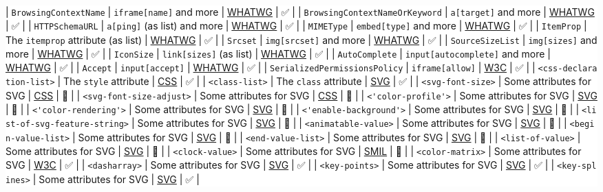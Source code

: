 | `BrowsingContextName`          | `iframe[name]` and more                        | [WHATWG](https://html.spec.whatwg.org/multipage/browsers.html#browsing-context-names)                              | ✅        |
| `BrowsingContextNameOrKeyword` | `a[target]` and more                           | [WHATWG](https://html.spec.whatwg.org/multipage/browsers.html#valid-browsing-context-name-or-keyword)              | ✅        |
| `HTTPSchemaURL`                | `a[ping]` (as list) and more                   | [WHATWG](https://html.spec.whatwg.org/multipage/links.html#ping)                                                   | ✅        |
| `MIMEType`                     | `embed[type]` and more                         | [WHATWG](https://mimesniff.spec.whatwg.org/#valid-mime-type)                                                       | ✅        |
| `ItemProp`                     | The `itemprop` attribute (as list)             | [WHATWG](https://html.spec.whatwg.org/multipage/microdata.html#names:-the-itemprop-attribute)                      | ✅        |
| `Srcset`                       | `img[srcset]` and more                         | [WHATWG](https://html.spec.whatwg.org/multipage/images.html#srcset-attributes)                                     | ✅        |
| `SourceSizeList`               | `img[sizes]` and more                          | [WHATWG](https://html.spec.whatwg.org/multipage/images.html#sizes-attributes)                                      | ✅        |
| `IconSize`                     | `link[sizes]` (as list)                        | [WHATWG](https://html.spec.whatwg.org/multipage/semantics.html#attr-link-sizes)                                    | ✅        |
| `AutoComplete`                 | `input[autocomplete]` and more                 | [WHATWG](https://html.spec.whatwg.org/multipage/form-control-infrastructure.html#attr-fe-autocomplete)             | ✅        |
| `Accept`                       | `input[accept]`                                | [WHATWG](https://html.spec.whatwg.org/multipage/input.html#attr-input-accept)                                      | ✅        |
| `SerializedPermissionsPolicy`  | `iframe[allow]`                                | [W3C](https://w3c.github.io/webappsec-permissions-policy/#serialized-permissions-policy)                           | ✅        |
| `<css-declaration-list>`       | The `style` attribute                          | [CSS](https://drafts.csswg.org/css-style-attr/#syntax)                                                             | ✅        |
| `<class-list>`                 | The `class` attribute                          | [SVG](https://www.w3.org/TR/SVG/styling.html#ClassAttribute)                                                       | ✅        |
| `<svg-font-size>`              | Some attributes for SVG                        | [CSS](https://drafts.csswg.org/css-fonts-5/#descdef-font-face-font-size)                                           | 🚧        |
| `<svg-font-size-adjust>`       | Some attributes for SVG                        | [CSS](https://drafts.csswg.org/css-fonts-5/#propdef-font-size-adjust)                                              | 🚧        |
| `<'color-profile'>`            | Some attributes for SVG                        | [SVG](https://www.w3.org/TR/SVG11/color.html#ColorProfileProperty)                                                 | 🚧        |
| `<'color-rendering'>`          | Some attributes for SVG                        | [SVG](https://www.w3.org/TR/SVG11/painting.html#ColorRenderingProperty)                                            | 🚧        |
| `<'enable-background'>`        | Some attributes for SVG                        | [SVG](https://www.w3.org/TR/SVG11/filters.html#EnableBackgroundProperty)                                           | 🚧        |
| `<list-of-svg-feature-string>` | Some attributes for SVG                        | [SVG](https://www.w3.org/TR/SVG11/feature.html)                                                                    | 🚧        |
| `<animatable-value>`           | Some attributes for SVG                        | [SVG](https://svgwg.org/specs/animations/#FromAttribute)                                                           | 🚧        |
| `<begin-value-list>`           | Some attributes for SVG                        | [SVG](https://svgwg.org/specs/animations/#BeginValueListSyntax)                                                    | 🚧        |
| `<end-value-list>`             | Some attributes for SVG                        | [SVG](https://svgwg.org/specs/animations/#EndValueListSyntax)                                                      | 🚧        |
| `<list-of-value>`              | Some attributes for SVG                        | [SVG](https://svgwg.org/specs/animations/#ValuesAttribute)                                                         | 🚧        |
| `<clock-value>`                | Some attributes for SVG                        | [SMIL](https://www.w3.org/TR/2001/REC-smil-animation-20010904/#Timing-ClockValueSyntax)                            | 🚧        |
| `<color-matrix>`               | Some attributes for SVG                        | [W3C](https://drafts.fxtf.org/filter-effects/#element-attrdef-fecolormatrix-values)                                | ✅        |
| `<dasharray>`                  | Some attributes for SVG                        | [SVG](https://svgwg.org/svg2-draft/painting.html#StrokeDasharrayProperty)                                          | ✅        |
| `<key-points>`                 | Some attributes for SVG                        | [SVG](https://svgwg.org/specs/animations/#KeyPointsAttribute)                                                      | ✅        |
| `<key-splines>`                | Some attributes for SVG                        | [SVG](https://svgwg.org/specs/animations/#KeyTimesAttribute)                                                       | ✅        |